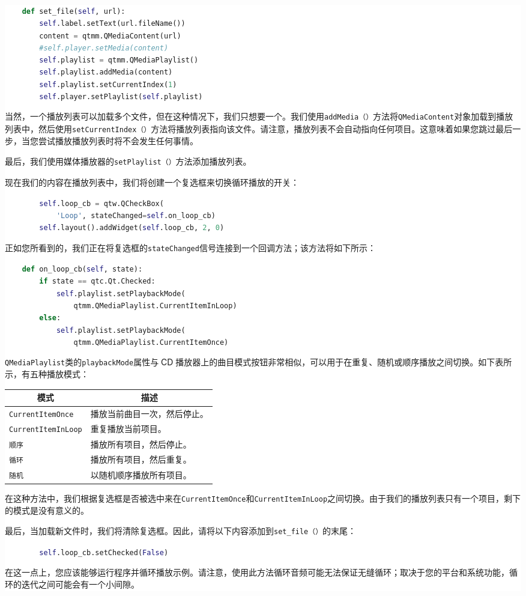 ```py
    def set_file(self, url):
        self.label.setText(url.fileName())
        content = qtmm.QMediaContent(url)
        #self.player.setMedia(content)
        self.playlist = qtmm.QMediaPlaylist()
        self.playlist.addMedia(content)
        self.playlist.setCurrentIndex(1)
        self.player.setPlaylist(self.playlist)
```

当然，一个播放列表可以加载多个文件，但在这种情况下，我们只想要一个。我们使用`addMedia（）`方法将`QMediaContent`对象加载到播放列表中，然后使用`setCurrentIndex（）`方法将播放列表指向该文件。请注意，播放列表不会自动指向任何项目。这意味着如果您跳过最后一步，当您尝试播放播放列表时将不会发生任何事情。

最后，我们使用媒体播放器的`setPlaylist（）`方法添加播放列表。

现在我们的内容在播放列表中，我们将创建一个复选框来切换循环播放的开关：

```py
        self.loop_cb = qtw.QCheckBox(
            'Loop', stateChanged=self.on_loop_cb)
        self.layout().addWidget(self.loop_cb, 2, 0)
```

正如您所看到的，我们正在将复选框的`stateChanged`信号连接到一个回调方法；该方法将如下所示：

```py
    def on_loop_cb(self, state):
        if state == qtc.Qt.Checked:
            self.playlist.setPlaybackMode(
                qtmm.QMediaPlaylist.CurrentItemInLoop)
        else:
            self.playlist.setPlaybackMode(
                qtmm.QMediaPlaylist.CurrentItemOnce)
```

`QMediaPlaylist`类的`playbackMode`属性与 CD 播放器上的曲目模式按钮非常相似，可以用于在重复、随机或顺序播放之间切换。如下表所示，有五种播放模式：

| 模式 | 描述 |
| --- | --- |
| `CurrentItemOnce` | 播放当前曲目一次，然后停止。 |
| `CurrentItemInLoop` | 重复播放当前项目。 |
| `顺序` | 播放所有项目，然后停止。 |
| `循环` | 播放所有项目，然后重复。 |
| `随机` | 以随机顺序播放所有项目。 |

在这种方法中，我们根据复选框是否被选中来在`CurrentItemOnce`和`CurrentItemInLoop`之间切换。由于我们的播放列表只有一个项目，剩下的模式是没有意义的。

最后，当加载新文件时，我们将清除复选框。因此，请将以下内容添加到`set_file（）`的末尾：

```py
        self.loop_cb.setChecked(False)
```

在这一点上，您应该能够运行程序并循环播放示例。请注意，使用此方法循环音频可能无法保证无缝循环；取决于您的平台和系统功能，循环的迭代之间可能会有一个小间隙。
